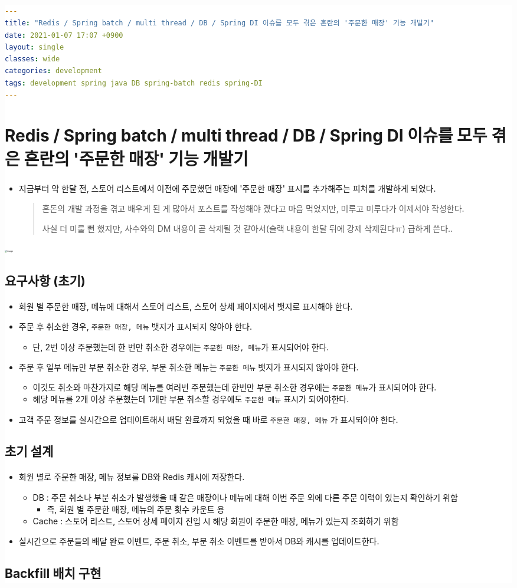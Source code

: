 ```yaml
---
title: "Redis / Spring batch / multi thread / DB / Spring DI 이슈를 모두 겪은 혼란의 '주문한 매장' 기능 개발기"
date: 2021-01-07 17:07 +0900
layout: single
classes: wide
categories: development
tags: development spring java DB spring-batch redis spring-DI
---
```




# Redis / Spring batch / multi thread / DB / Spring DI 이슈를 모두 겪은 혼란의 '주문한 매장' 기능 개발기

- 지금부터 약 한달 전, 스토어 리스트에서 이전에 주문했던 매장에 '주문한 매장' 표시를 추가해주는 피쳐를 개발하게 되었다.

  > 혼돈의 개발 과정을 겪고 배우게 된 게 많아서 포스트를 작성해야 겠다고 마음 먹었지만, 미루고 미루다가 이제서야 작성한다. 
  >
  > 사실 더 미룰 뻔 했지만, 사수와의 DM 내용이 곧 삭제될 것 같아서(슬랙 내용이 한달 뒤에 강제 삭제된다ㅠ) 급하게 쓴다..

<img src="https://user-images.githubusercontent.com/33472435/103717197-38edc880-5008-11eb-952b-3e4b2a34b69d.png" alt="image" style="zoom:25%;" />



## 요구사항 (초기)

- 회원 별 주문한 매장, 메뉴에 대해서 스토어 리스트, 스토어 상세 페이지에서 뱃지로 표시해야 한다.

- 주문 후 취소한 경우, `주문한 매장, 메뉴` 뱃지가 표시되지 않아야 한다.

  - 단, 2번 이상 주문했는데 한 번만 취소한 경우에는 `주문한 매장, 메뉴`가 표시되어야 한다.

- 주문 후 일부 메뉴만 부분 취소한 경우, 부분 취소한 메뉴는 `주문한 메뉴` 뱃지가 표시되지 않아야 한다.

  - 이것도 취소와 마찬가지로 해당 메뉴를 여러번 주문했는데 한번만 부분 취소한 경우에는 `주문한 메뉴`가 표시되어야 한다.
  - 해당 메뉴를 2개 이상 주문했는데 1개만 부분 취소할 경우에도 `주문한 메뉴` 표시가 되어야한다.

- 고객 주문 정보를 실시간으로 업데이트해서 배달 완료까지 되었을 때 바로 `주문한 매장, 메뉴` 가 표시되어야 한다.

  

## 초기 설계

- 회원 별로 주문한 매장, 메뉴 정보를 DB와 Redis 캐시에 저장한다.
  - DB : 주문 취소나 부분 취소가 발생했을 때 같은 매장이나 메뉴에 대해 이번 주문 외에 다른 주문 이력이 있는지 확인하기 위함
    - 즉, 회원 별 주문한 매장, 메뉴의 주문 횟수 카운트 용
  - Cache : 스토어 리스트, 스토어 상세 페이지 진입 시 해당 회원이 주문한 매장, 메뉴가 있는지 조회하기 위함

- 실시간으로 주문들의 배달 완료 이벤트, 주문 취소, 부분 취소 이벤트를 받아서 DB와 캐시를 업데이트한다.



## Backfill 배치 구현

